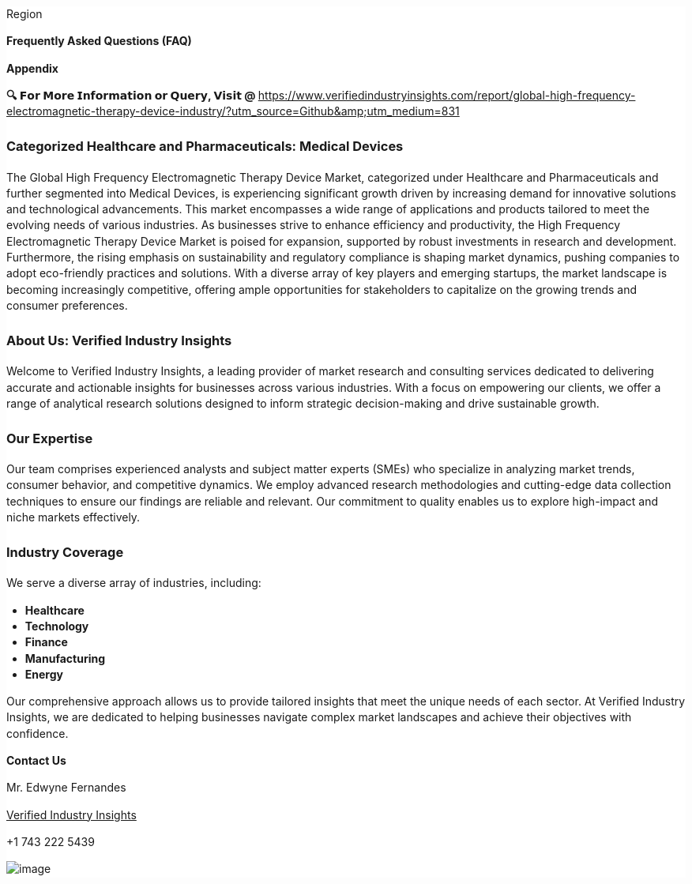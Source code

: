 Region</li></ul><p><strong>Frequently Asked Questions (FAQ)</strong></p><p><strong>Appendix<br /></strong></p><p><strong>🔍 𝗙𝗼𝗿 𝗠𝗼𝗿𝗲 𝗜𝗻𝗳𝗼𝗿𝗺𝗮𝘁𝗶𝗼𝗻 𝗼𝗿 𝗤𝘂𝗲𝗿𝘆, 𝗩𝗶𝘀𝗶𝘁 @ </strong><a href="https://www.verifiedindustryinsights.com/report/global-high-frequency-electromagnetic-therapy-device-industry/?utm_source=Github&amp;utm_medium=831">https://www.verifiedindustryinsights.com/report/global-high-frequency-electromagnetic-therapy-device-industry/?utm_source=Github&amp;utm_medium=831</a>&nbsp;</p><h3>Categorized Healthcare and Pharmaceuticals: Medical Devices </h3><p>The Global High Frequency Electromagnetic Therapy Device Market, categorized under Healthcare and Pharmaceuticals and further segmented into Medical Devices, is experiencing significant growth driven by increasing demand for innovative solutions and technological advancements. This market encompasses a wide range of applications and products tailored to meet the evolving needs of various industries. As businesses strive to enhance efficiency and productivity, the High Frequency Electromagnetic Therapy Device Market is poised for expansion, supported by robust investments in research and development. Furthermore, the rising emphasis on sustainability and regulatory compliance is shaping market dynamics, pushing companies to adopt eco-friendly practices and solutions. With a diverse array of key players and emerging startups, the market landscape is becoming increasingly competitive, offering ample opportunities for stakeholders to capitalize on the growing trends and consumer preferences.</p><h3>About Us: Verified Industry Insights</h3><p>Welcome to Verified Industry Insights, a leading provider of market research and consulting services dedicated to delivering accurate and actionable insights for businesses across various industries. With a focus on empowering our clients, we offer a range of analytical research solutions designed to inform strategic decision-making and drive sustainable growth.</p><h3>Our Expertise</h3><p>Our team comprises experienced analysts and subject matter experts (SMEs) who specialize in analyzing market trends, consumer behavior, and competitive dynamics. We employ advanced research methodologies and cutting-edge data collection techniques to ensure our findings are reliable and relevant. Our commitment to quality enables us to explore high-impact and niche markets effectively.</p><h3>Industry Coverage</h3><p>We serve a diverse array of industries, including:</p><ul><li><strong>Healthcare</strong></li><li><strong>Technology</strong></li><li><strong>Finance</strong></li><li><strong>Manufacturing</strong></li><li><strong>Energy</strong></li></ul><p>Our comprehensive approach allows us to provide tailored insights that meet the unique needs of each sector. At Verified Industry Insights, we are dedicated to helping businesses navigate complex market landscapes and achieve their objectives with confidence.</p><p><strong>Contact Us</strong></p><p>Mr. Edwyne Fernandes</p><p><a href="https://www.verifiedindustryinsights.com/">Verified Industry Insights</a></p><p>+1 743 222 5439</p>
![image](https://github.com/user-attachments/assets/77e972d1-56e9-4ac5-9bfe-cc05143ad5a7)
